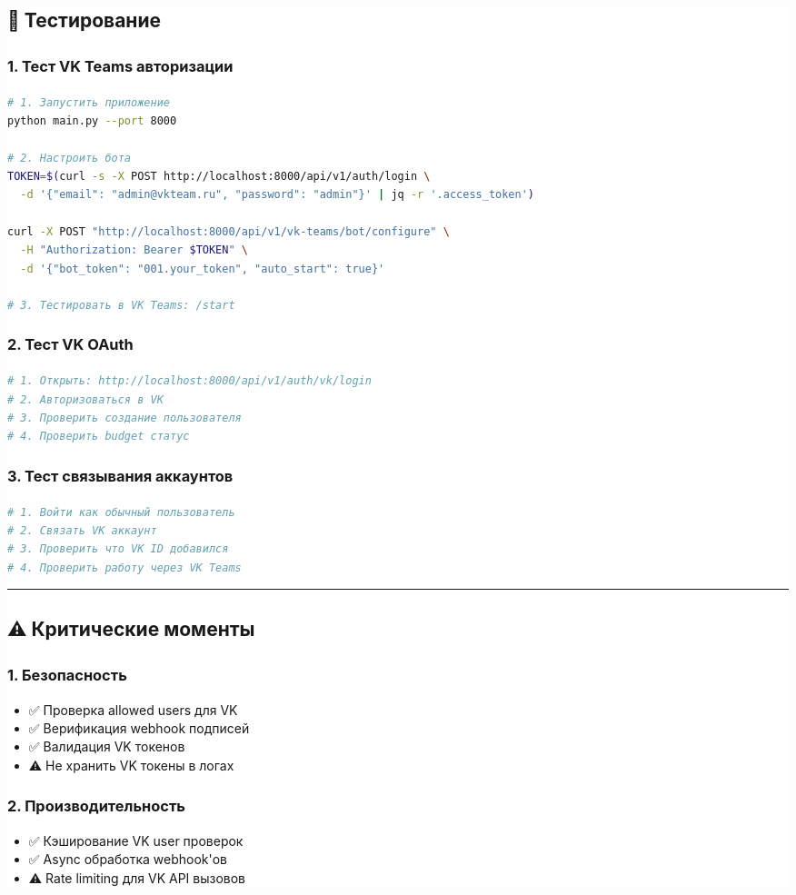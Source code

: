 
## 🧪 **Тестирование**

### **1. Тест VK Teams авторизации**
```bash
# 1. Запустить приложение
python main.py --port 8000

# 2. Настроить бота
TOKEN=$(curl -s -X POST http://localhost:8000/api/v1/auth/login \
  -d '{"email": "admin@vkteam.ru", "password": "admin"}' | jq -r '.access_token')

curl -X POST "http://localhost:8000/api/v1/vk-teams/bot/configure" \
  -H "Authorization: Bearer $TOKEN" \
  -d '{"bot_token": "001.your_token", "auto_start": true}'

# 3. Тестировать в VK Teams: /start
```

### **2. Тест VK OAuth**
```bash
# 1. Открыть: http://localhost:8000/api/v1/auth/vk/login
# 2. Авторизоваться в VK
# 3. Проверить создание пользователя
# 4. Проверить budget статус
```

### **3. Тест связывания аккаунтов**
```bash
# 1. Войти как обычный пользователь
# 2. Связать VK аккаунт
# 3. Проверить что VK ID добавился
# 4. Проверить работу через VK Teams
```

---

## ⚠️ **Критические моменты**

### **1. Безопасность**
- ✅ Проверка allowed users для VK
- ✅ Верификация webhook подписей
- ✅ Валидация VK токенов
- ⚠️ Не хранить VK токены в логах

### **2. Производительность**
- ✅ Кэширование VK user проверок
- ✅ Async обработка webhook'ов
- ⚠️ Rate limiting для VK API вызовов
